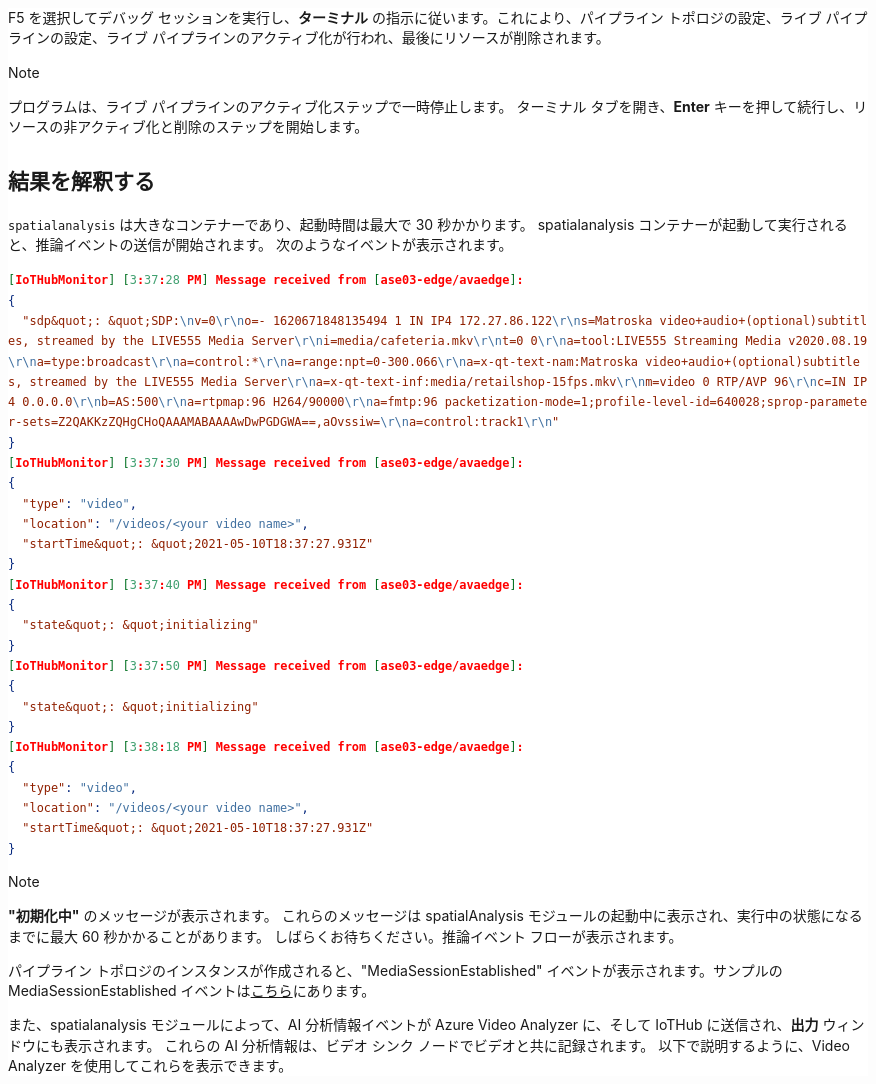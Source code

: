 F5 を選択してデバッグ セッションを実行し、**ターミナル** の指示に従います。これにより、パイプライン トポロジの設定、ライブ パイプラインの設定、ライブ パイプラインのアクティブ化が行われ、最後にリソースが削除されます。

> [!Note]
> プログラムは、ライブ パイプラインのアクティブ化ステップで一時停止します。 ターミナル タブを開き、**Enter** キーを押して続行し、リソースの非アクティブ化と削除のステップを開始します。

## <a name="interpret-results"></a>結果を解釈する

`spatialanalysis` は大きなコンテナーであり、起動時間は最大で 30 秒かかります。 spatialanalysis コンテナーが起動して実行されると、推論イベントの送信が開始されます。 次のようなイベントが表示されます。

```JSON
[IoTHubMonitor] [3:37:28 PM] Message received from [ase03-edge/avaedge]:
{
  "sdp&quot;: &quot;SDP:\nv=0\r\no=- 1620671848135494 1 IN IP4 172.27.86.122\r\ns=Matroska video+audio+(optional)subtitles, streamed by the LIVE555 Media Server\r\ni=media/cafeteria.mkv\r\nt=0 0\r\na=tool:LIVE555 Streaming Media v2020.08.19\r\na=type:broadcast\r\na=control:*\r\na=range:npt=0-300.066\r\na=x-qt-text-nam:Matroska video+audio+(optional)subtitles, streamed by the LIVE555 Media Server\r\na=x-qt-text-inf:media/retailshop-15fps.mkv\r\nm=video 0 RTP/AVP 96\r\nc=IN IP4 0.0.0.0\r\nb=AS:500\r\na=rtpmap:96 H264/90000\r\na=fmtp:96 packetization-mode=1;profile-level-id=640028;sprop-parameter-sets=Z2QAKKzZQHgCHoQAAAMABAAAAwDwPGDGWA==,aOvssiw=\r\na=control:track1\r\n"
}
[IoTHubMonitor] [3:37:30 PM] Message received from [ase03-edge/avaedge]:
{
  "type": "video",
  "location": "/videos/<your video name>",
  "startTime&quot;: &quot;2021-05-10T18:37:27.931Z"
}
[IoTHubMonitor] [3:37:40 PM] Message received from [ase03-edge/avaedge]:
{
  "state&quot;: &quot;initializing"
}
[IoTHubMonitor] [3:37:50 PM] Message received from [ase03-edge/avaedge]:
{
  "state&quot;: &quot;initializing"
}
[IoTHubMonitor] [3:38:18 PM] Message received from [ase03-edge/avaedge]:
{
  "type": "video",
  "location": "/videos/<your video name>",
  "startTime&quot;: &quot;2021-05-10T18:37:27.931Z"
}

```
> [!NOTE]
> **"初期化中"** のメッセージが表示されます。 これらのメッセージは spatialAnalysis モジュールの起動中に表示され、実行中の状態になるまでに最大 60 秒かかることがあります。 しばらくお待ちください。推論イベント フローが表示されます。

パイプライン トポロジのインスタンスが作成されると、"MediaSessionEstablished" イベントが表示されます。サンプルの MediaSessionEstablished イベントは[こちら](detect-motion-emit-events-quickstart.md#mediasessionestablished-event)にあります。

また、spatialanalysis モジュールによって、AI 分析情報イベントが Azure Video Analyzer に、そして IoTHub に送信され、**出力** ウィンドウにも表示されます。 これらの AI 分析情報は、ビデオ シンク ノードでビデオと共に記録されます。 以下で説明するように、Video Analyzer を使用してこれらを表示できます。
